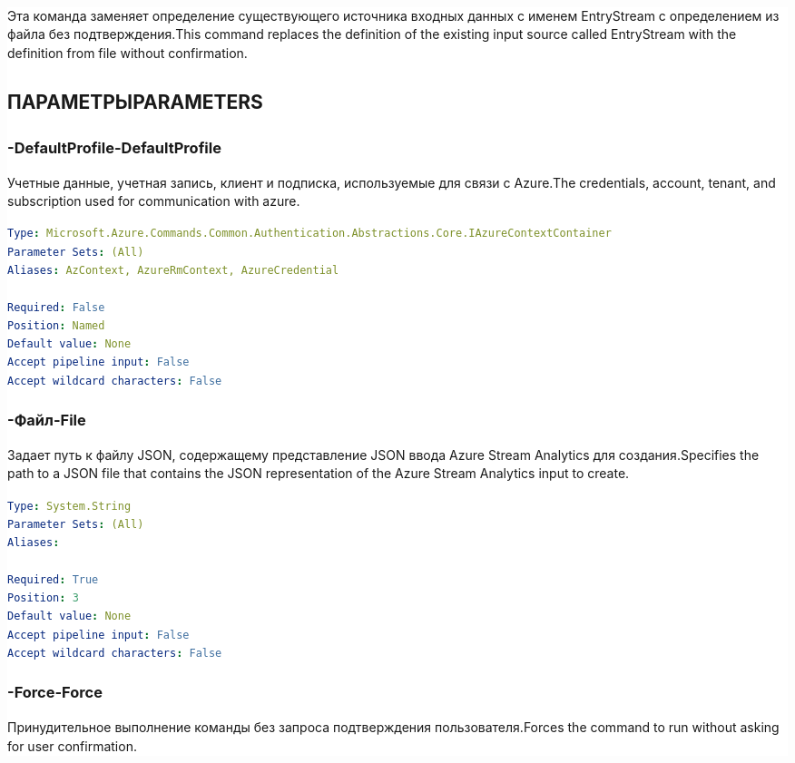 <span data-ttu-id="6d7db-119">Эта команда заменяет определение существующего источника входных данных с именем EntryStream с определением из файла без подтверждения.</span><span class="sxs-lookup"><span data-stu-id="6d7db-119">This command replaces the definition of the existing input source called EntryStream with the definition from file without confirmation.</span></span>

## <span data-ttu-id="6d7db-120">ПАРАМЕТРЫ</span><span class="sxs-lookup"><span data-stu-id="6d7db-120">PARAMETERS</span></span>

### <span data-ttu-id="6d7db-121">-DefaultProfile</span><span class="sxs-lookup"><span data-stu-id="6d7db-121">-DefaultProfile</span></span>
<span data-ttu-id="6d7db-122">Учетные данные, учетная запись, клиент и подписка, используемые для связи с Azure.</span><span class="sxs-lookup"><span data-stu-id="6d7db-122">The credentials, account, tenant, and subscription used for communication with azure.</span></span>

```yaml
Type: Microsoft.Azure.Commands.Common.Authentication.Abstractions.Core.IAzureContextContainer
Parameter Sets: (All)
Aliases: AzContext, AzureRmContext, AzureCredential

Required: False
Position: Named
Default value: None
Accept pipeline input: False
Accept wildcard characters: False
```

### <span data-ttu-id="6d7db-123">-Файл</span><span class="sxs-lookup"><span data-stu-id="6d7db-123">-File</span></span>
<span data-ttu-id="6d7db-124">Задает путь к файлу JSON, содержащему представление JSON ввода Azure Stream Analytics для создания.</span><span class="sxs-lookup"><span data-stu-id="6d7db-124">Specifies the path to a JSON file that contains the JSON representation of the Azure Stream Analytics input to create.</span></span>

```yaml
Type: System.String
Parameter Sets: (All)
Aliases:

Required: True
Position: 3
Default value: None
Accept pipeline input: False
Accept wildcard characters: False
```

### <span data-ttu-id="6d7db-125">-Force</span><span class="sxs-lookup"><span data-stu-id="6d7db-125">-Force</span></span>
<span data-ttu-id="6d7db-126">Принудительное выполнение команды без запроса подтверждения пользователя.</span><span class="sxs-lookup"><span data-stu-id="6d7db-126">Forces the command to run without asking for user confirmation.</span></span>
